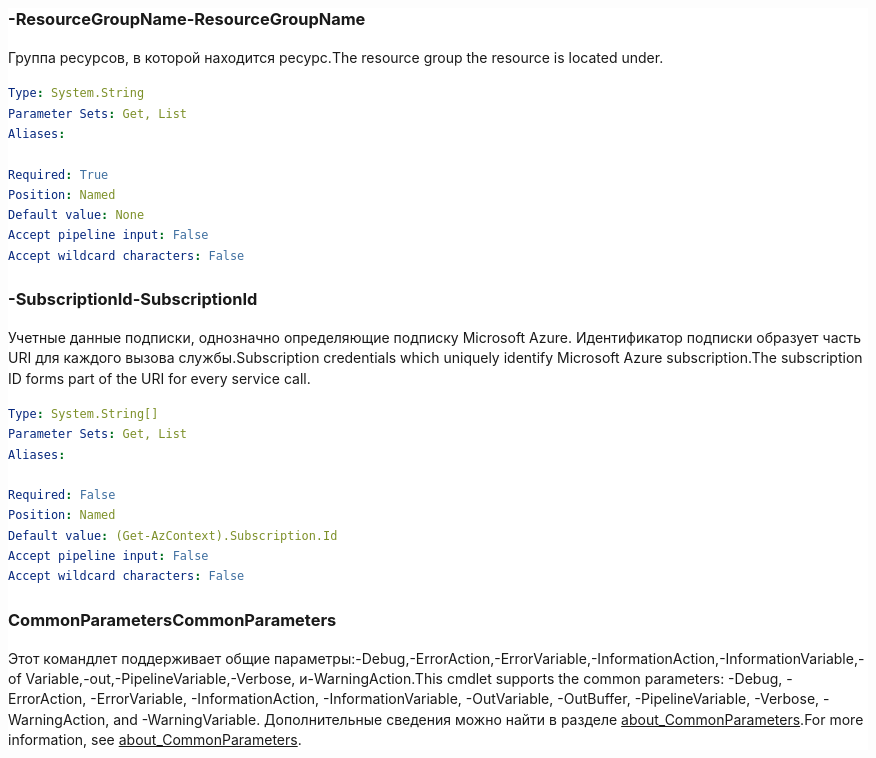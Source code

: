 ### <span data-ttu-id="7c7f1-122">-ResourceGroupName</span><span class="sxs-lookup"><span data-stu-id="7c7f1-122">-ResourceGroupName</span></span>
<span data-ttu-id="7c7f1-123">Группа ресурсов, в которой находится ресурс.</span><span class="sxs-lookup"><span data-stu-id="7c7f1-123">The resource group the resource is located under.</span></span>

```yaml
Type: System.String
Parameter Sets: Get, List
Aliases:

Required: True
Position: Named
Default value: None
Accept pipeline input: False
Accept wildcard characters: False

```

### <span data-ttu-id="7c7f1-124">-SubscriptionId</span><span class="sxs-lookup"><span data-stu-id="7c7f1-124">-SubscriptionId</span></span>
<span data-ttu-id="7c7f1-125">Учетные данные подписки, однозначно определяющие подписку Microsoft Azure. Идентификатор подписки образует часть URI для каждого вызова службы.</span><span class="sxs-lookup"><span data-stu-id="7c7f1-125">Subscription credentials which uniquely identify Microsoft Azure subscription.The subscription ID forms part of the URI for every service call.</span></span>

```yaml
Type: System.String[]
Parameter Sets: Get, List
Aliases:

Required: False
Position: Named
Default value: (Get-AzContext).Subscription.Id
Accept pipeline input: False
Accept wildcard characters: False

```

### <span data-ttu-id="7c7f1-126">CommonParameters</span><span class="sxs-lookup"><span data-stu-id="7c7f1-126">CommonParameters</span></span>
<span data-ttu-id="7c7f1-127">Этот командлет поддерживает общие параметры:-Debug,-ErrorAction,-ErrorVariable,-InformationAction,-InformationVariable,-of Variable,-out,-PipelineVariable,-Verbose, и-WarningAction.</span><span class="sxs-lookup"><span data-stu-id="7c7f1-127">This cmdlet supports the common parameters: -Debug, -ErrorAction, -ErrorVariable, -InformationAction, -InformationVariable, -OutVariable, -OutBuffer, -PipelineVariable, -Verbose, -WarningAction, and -WarningVariable.</span></span> <span data-ttu-id="7c7f1-128">Дополнительные сведения можно найти в разделе [about_CommonParameters](http://go.microsoft.com/fwlink/?LinkID=113216).</span><span class="sxs-lookup"><span data-stu-id="7c7f1-128">For more information, see [about_CommonParameters](http://go.microsoft.com/fwlink/?LinkID=113216).</span></span>
